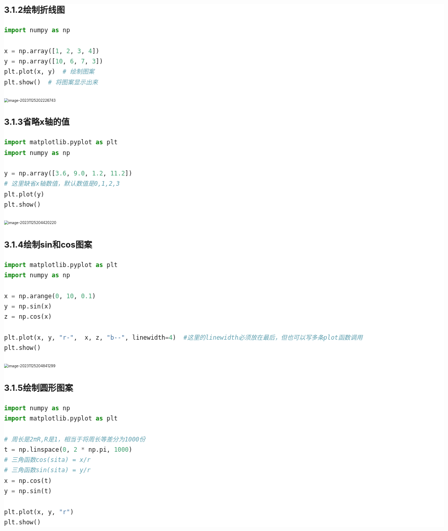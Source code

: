 ### 3.1.2绘制折线图

```python
import numpy as np

x = np.array([1, 2, 3, 4])
y = np.array([10, 6, 7, 3])
plt.plot(x, y)  # 绘制图案
plt.show()  # 将图案显示出来
```

<img src="https://hqyj-note-picture.oss-cn-beijing.aliyuncs.com/picture_bak/mypictureimage-20231125202226743.png" alt="image-20231125202226743" style="zoom:50%;" /> 

### 3.1.3省略x轴的值

```python
import matplotlib.pyplot as plt
import numpy as np

y = np.array([3.6, 9.0, 1.2, 11.2])
# 这里缺省x轴数值，默认数值是0,1,2,3
plt.plot(y)
plt.show()

```

<img src="https://hqyj-note-picture.oss-cn-beijing.aliyuncs.com/picture_bak/mypictureimage-20231125204420220.png" alt="image-20231125204420220" style="zoom:50%;" /> 

### 3.1.4绘制sin和cos图案

```python
import matplotlib.pyplot as plt
import numpy as np

x = np.arange(0, 10, 0.1)
y = np.sin(x)
z = np.cos(x)

plt.plot(x, y, "r-",  x, z, "b--", linewidth=4)  #这里的linewidth必须放在最后，但也可以写多条plot函数调用
plt.show()

```

<img src="https://hqyj-note-picture.oss-cn-beijing.aliyuncs.com/picture_bak/mypictureimage-20231125204841299.png" alt="image-20231125204841299" style="zoom:50%;" /> 

### 3.1.5绘制圆形图案

```python
import numpy as np
import matplotlib.pyplot as plt

# 周长是2πR,R是1，相当于将周长等差分为1000份
t = np.linspace(0, 2 * np.pi, 1000)
# 三角函数cos(sita) = x/r
# 三角函数sin(sita) = y/r
x = np.cos(t)
y = np.sin(t)

plt.plot(x, y, "r")
plt.show()

```
